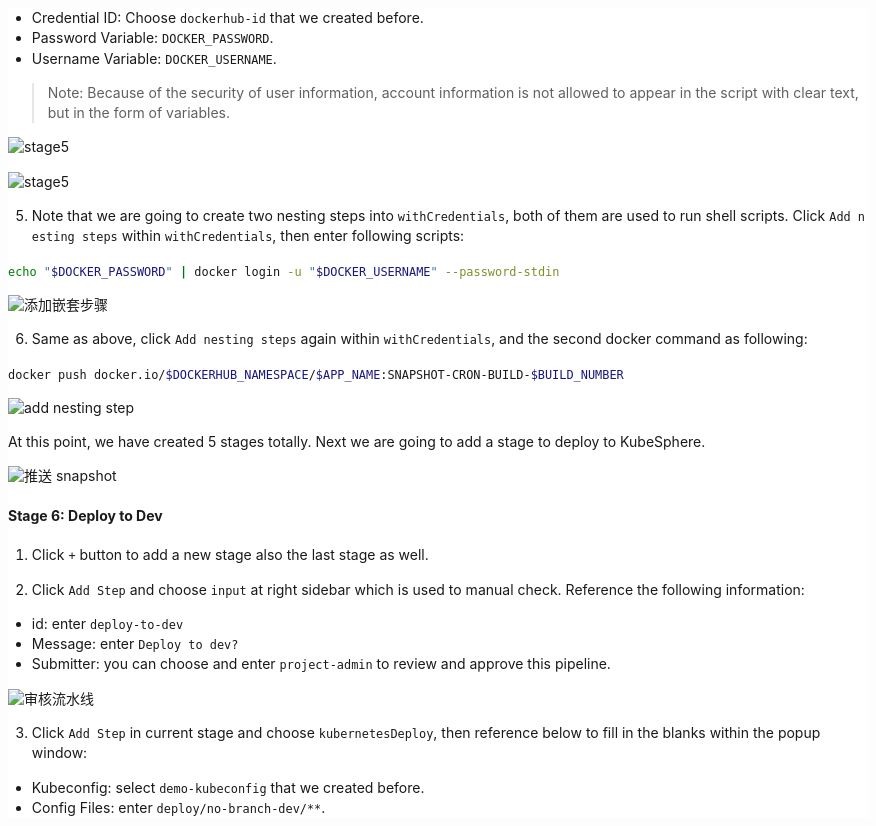 
- Credential ID: Choose `dockerhub-id` that we created before.
- Password Variable: `DOCKER_PASSWORD`.
- Username Variable: `DOCKER_USERNAME`.

> Note: Because of the security of user information, account information is not allowed to appear in the script with clear text, but in the form of variables.

![stage5](/stage5-add-credential.png)

![stage5](/stage5-add-credential-2.png)



5. Note that we are going to create two nesting steps into `withCredentials`, both of them are used to run shell scripts. Click `Add nesting steps` within `withCredentials`, then enter following scripts:

```bash
echo "$DOCKER_PASSWORD" | docker login -u "$DOCKER_USERNAME" --password-stdin
```

![添加嵌套步骤](/demo7-stage5-en.png)

6. Same as above, click `Add nesting steps` again within `withCredentials`, and the second docker command as following:

```bash
docker push docker.io/$DOCKERHUB_NAMESPACE/$APP_NAME:SNAPSHOT-CRON-BUILD-$BUILD_NUMBER
```

![add nesting step](/demo7-stage6-step2-en.png)

At this point, we have created 5 stages totally. Next we are going to add a stage to deploy to KubeSphere.

![推送 snapshot](/build-push-snapshot-en.png) 



#### Stage 6: Deploy to Dev

1. Click `+` button to add a new stage also the last stage as well. 

2. Click `Add Step` and choose `input` at right sidebar which is used to manual check. Reference the following information:

- id: enter `deploy-to-dev`
- Message: enter `Deploy to dev?`
- Submitter: you can choose and enter `project-admin` to review and approve this pipeline.

![审核流水线](/deploy-to-dev-info-en.png)

3. Click `Add Step` in current stage and choose `kubernetesDeploy`, then reference below to fill in the blanks within the popup window:

- Kubeconfig: select `demo-kubeconfig` that we created before.
- Config Files: enter `deploy/no-branch-dev/**`.

